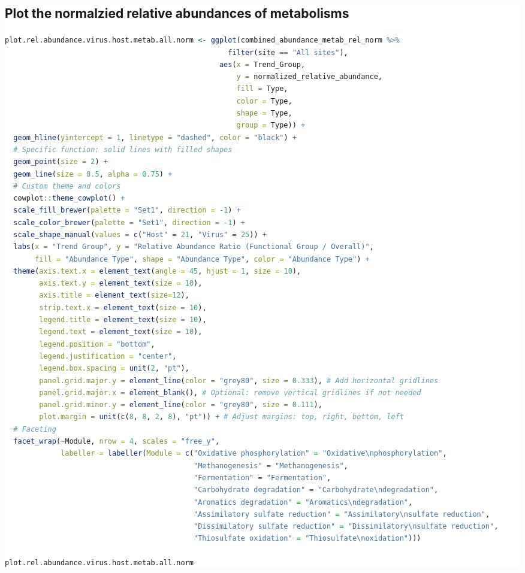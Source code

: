 ## Plot the normalzied relative abundances of metabolisms

``` r
plot.rel.abundance.virus.host.metab.all.norm <- ggplot(combined_abundance_metab_rel_norm %>%
                                                    filter(site == "All sites"),
                                                  aes(x = Trend_Group,
                                                      y = normalized_relative_abundance, 
                                                      fill = Type,
                                                      color = Type,
                                                      shape = Type,
                                                      group = Type)) +
  geom_hline(yintercept = 1, linetype = "dashed", color = "black") +
  # Specific function: solid lines with filled shapes
  geom_point(size = 2) +
  geom_line(size = 0.5, alpha = 0.75) +
  # Custom theme and colors
  cowplot::theme_cowplot() +
  scale_fill_brewer(palette = "Set1", direction = -1) +
  scale_color_brewer(palette = "Set1", direction = -1) +
  scale_shape_manual(values = c("Host" = 21, "Virus" = 25)) +
  labs(x = "Trend Group", y = "Relative Abundance Ratio (Functional Group / Overall)",
       fill = "Abundance Type", shape = "Abundance Type", color = "Abundance Type") +
  theme(axis.text.x = element_text(angle = 45, hjust = 1, size = 10),
        axis.text.y = element_text(size = 10),
        axis.title = element_text(size=12),
        strip.text.x = element_text(size = 10),
        legend.title = element_text(size = 10),
        legend.text = element_text(size = 10),
        legend.position = "bottom",
        legend.justification = "center",
        legend.box.spacing = unit(2, "pt"),
        panel.grid.major.y = element_line(color = "grey80", size = 0.333), # Add horizontal gridlines
        panel.grid.major.x = element_blank(), # Optional: remove vertical gridlines if not needed
        panel.grid.minor.y = element_line(color = "grey80", size = 0.111),
        plot.margin = unit(c(8, 8, 2, 8), "pt")) + # Adjust margins: top, right, bottom, left
  # Faceting
  facet_wrap(~Module, nrow = 4, scales = "free_y",
             labeller = labeller(Module = c("Oxidative phosphorylation" = "Oxidative\nphosphorylation",
                                            "Methanogenesis" = "Methanogenesis",
                                            "Fermentation" = "Fermentation",
                                            "Carbohydrate degradation" = "Carbohydrate\ndegradation",
                                            "Aromatics degradation" = "Aromatics\ndegradation",
                                            "Assimilatory sulfate reduction" = "Assimilatory\nsulfate reduction",
                                            "Dissimilatory sulfate reduction" = "Dissimilatory\nsulfate reduction",
                                            "Thiosulfate oxidation" = "Thiosulfate\noxidation")))

plot.rel.abundance.virus.host.metab.all.norm
```
